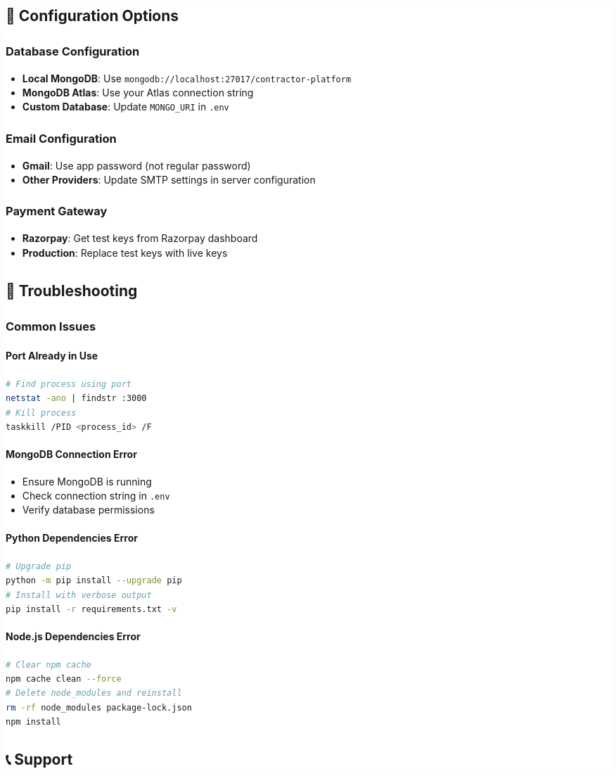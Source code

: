 ## 🔧 Configuration Options

### **Database Configuration**
- **Local MongoDB**: Use `mongodb://localhost:27017/contractor-platform`
- **MongoDB Atlas**: Use your Atlas connection string
- **Custom Database**: Update `MONGO_URI` in `.env`

### **Email Configuration**
- **Gmail**: Use app password (not regular password)
- **Other Providers**: Update SMTP settings in server configuration

### **Payment Gateway**
- **Razorpay**: Get test keys from Razorpay dashboard
- **Production**: Replace test keys with live keys

## 🚨 Troubleshooting

### **Common Issues**

#### **Port Already in Use**
```bash
# Find process using port
netstat -ano | findstr :3000
# Kill process
taskkill /PID <process_id> /F
```

#### **MongoDB Connection Error**
- Ensure MongoDB is running
- Check connection string in `.env`
- Verify database permissions

#### **Python Dependencies Error**
```bash
# Upgrade pip
python -m pip install --upgrade pip
# Install with verbose output
pip install -r requirements.txt -v
```

#### **Node.js Dependencies Error**
```bash
# Clear npm cache
npm cache clean --force
# Delete node_modules and reinstall
rm -rf node_modules package-lock.json
npm install
```

## 📞 Support
